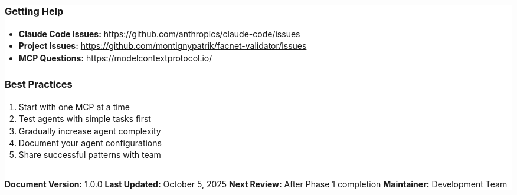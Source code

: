### Getting Help
- **Claude Code Issues:** https://github.com/anthropics/claude-code/issues
- **Project Issues:** https://github.com/montignypatrik/facnet-validator/issues
- **MCP Questions:** https://modelcontextprotocol.io/

### Best Practices
1. Start with one MCP at a time
2. Test agents with simple tasks first
3. Gradually increase agent complexity
4. Document your agent configurations
5. Share successful patterns with team

---

**Document Version:** 1.0.0
**Last Updated:** October 5, 2025
**Next Review:** After Phase 1 completion
**Maintainer:** Development Team
